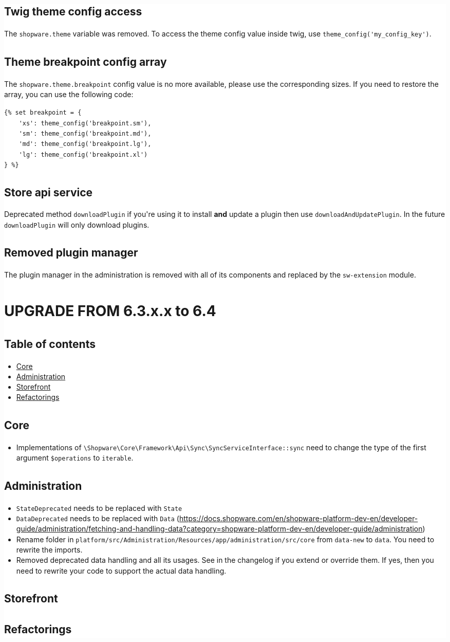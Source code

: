 ## Twig theme config access
The `shopware.theme` variable was removed. To access the theme config value inside twig, use `theme_config('my_config_key')`.

## Theme breakpoint config array
The `shopware.theme.breakpoint` config value is no more available, please use the corresponding sizes. If you need to restore the array, you can use the following code:
```
{% set breakpoint = {
    'xs': theme_config('breakpoint.sm'),
    'sm': theme_config('breakpoint.md'),
    'md': theme_config('breakpoint.lg'),
    'lg': theme_config('breakpoint.xl')
} %}
```
## Store api service
Deprecated method `downloadPlugin` if you're using it to install **and** update a plugin then use `downloadAndUpdatePlugin`.
In the future `downloadPlugin` will only download plugins.

## Removed plugin manager
The plugin manager in the administration is removed with all of its components and replaced by the `sw-extension` module.

UPGRADE FROM 6.3.x.x to 6.4
=======================

Table of contents
----------------

* [Core](#core)
* [Administration](#administration)
* [Storefront](#storefront)
* [Refactorings](#refactorings)

Core
----

* Implementations of `\Shopware\Core\Framework\Api\Sync\SyncServiceInterface::sync` need to change the type of the first argument `$operations` to `iterable`.

Administration
--------------
* `StateDeprecated` needs to be replaced with `State`
* `DataDeprecated`  needs to be replaced with `Data` (https://docs.shopware.com/en/shopware-platform-dev-en/developer-guide/administration/fetching-and-handling-data?category=shopware-platform-dev-en/developer-guide/administration)
* Rename folder in `platform/src/Administration/Resources/app/administration/src/core` from `data-new`
to `data`. You need to rewrite the imports.
* Removed deprecated data handling and all its usages. See in the changelog if you
extend or override them. If yes, then you need to rewrite your code to support the 
actual data handling.

Storefront
--------------

Refactorings
------------
